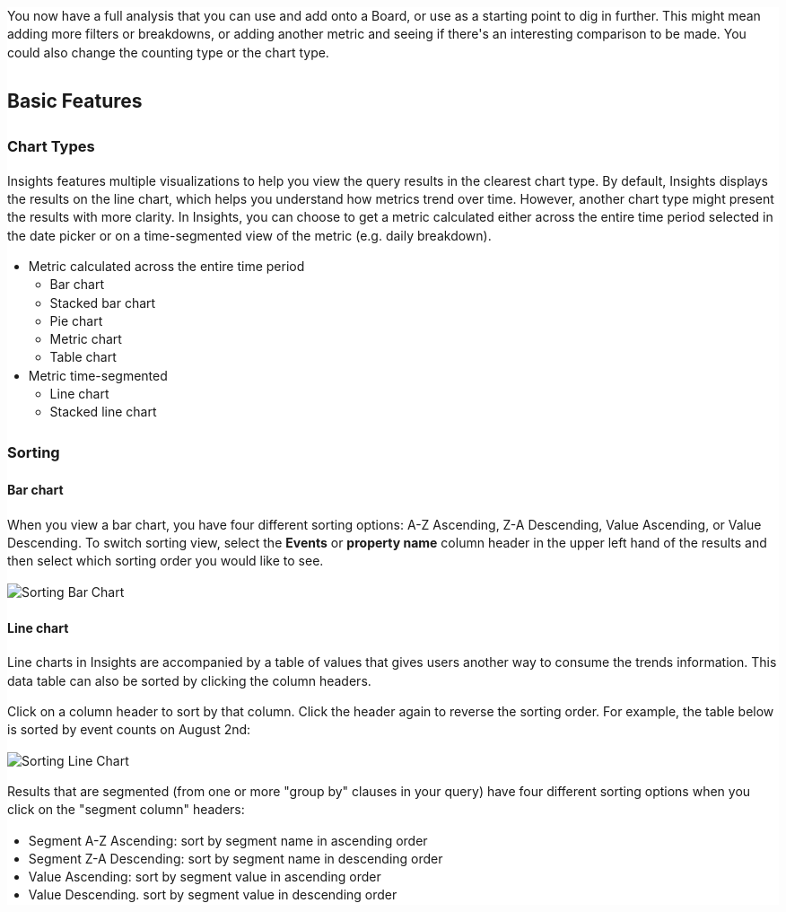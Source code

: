 You now have a full analysis that you can use and add onto a Board, or use as a starting point to dig in further. This might mean adding more filters or breakdowns, or adding another metric and seeing if there's an interesting comparison to be made. You could also change the counting type or the chart type.

## Basic Features

### Chart Types

Insights features multiple visualizations to help you view the query results in the clearest chart type. By default, Insights displays the results on the line chart, which helps you understand how metrics trend over time. However, another chart type might present the results with more clarity. In Insights, you can choose to get a metric calculated either across the entire time period selected in the date picker or on a time-segmented view of the metric (e.g. daily breakdown).

- Metric calculated across the entire time period
    - Bar chart
    - Stacked bar chart
    - Pie chart
    - Metric chart
    - Table chart
- Metric time-segmented
    - Line chart
    - Stacked line chart

### Sorting

#### Bar chart

When you view a bar chart, you have four different sorting options: A-Z Ascending, Z-A Descending, Value Ascending, or Value Descending. To switch sorting view, select the **Events** or **property name** column header in the upper left hand of the results and then select which sorting order you would like to see.

![Sorting Bar Chart](/sorting-bar-chart.png)

#### Line chart

Line charts in Insights are accompanied by a table of values that gives users another way to consume the trends information. This data table can also be sorted by clicking the column headers.

Click on a column header to sort by that column. Click the header again to reverse the sorting order. For example, the table below is sorted by event counts on August 2nd:

![Sorting Line Chart](/sorting-line-chart-1.png)

Results that are segmented (from one or more "group by" clauses in your query) have four different sorting options when you click on the "segment column" headers:

- Segment A-Z Ascending: sort by segment name in ascending order
- Segment Z-A Descending: sort by segment name in descending order
- Value Ascending: sort by segment value in ascending order
- Value Descending. sort by segment value in descending order
